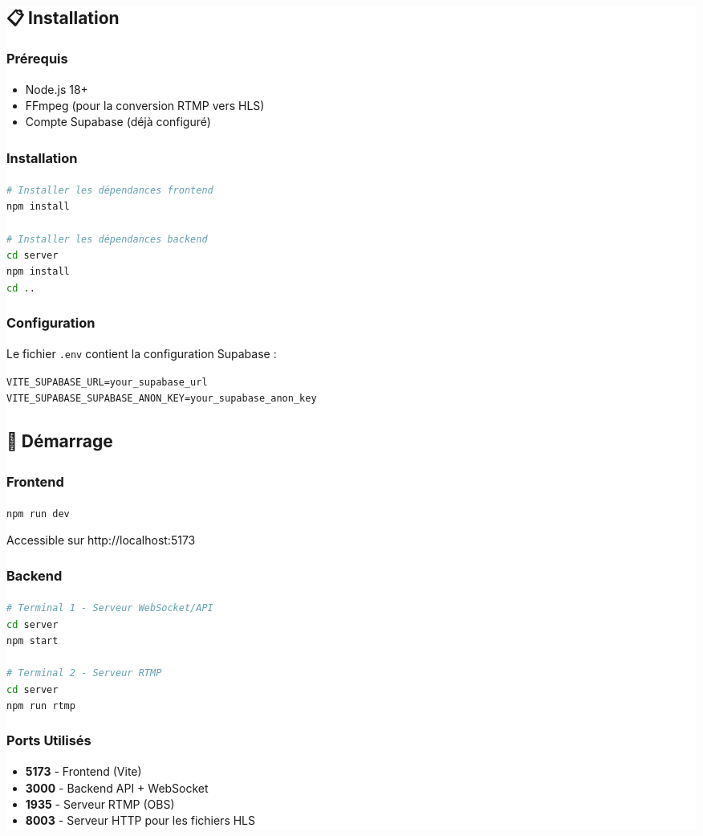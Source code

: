 ## 📋 Installation

### Prérequis
- Node.js 18+
- FFmpeg (pour la conversion RTMP vers HLS)
- Compte Supabase (déjà configuré)

### Installation

```bash
# Installer les dépendances frontend
npm install

# Installer les dépendances backend
cd server
npm install
cd ..
```

### Configuration

Le fichier `.env` contient la configuration Supabase :
```env
VITE_SUPABASE_URL=your_supabase_url
VITE_SUPABASE_SUPABASE_ANON_KEY=your_supabase_anon_key
```

## 🚀 Démarrage

### Frontend
```bash
npm run dev
```
Accessible sur http://localhost:5173

### Backend
```bash
# Terminal 1 - Serveur WebSocket/API
cd server
npm start

# Terminal 2 - Serveur RTMP
cd server
npm run rtmp
```

### Ports Utilisés
- **5173** - Frontend (Vite)
- **3000** - Backend API + WebSocket
- **1935** - Serveur RTMP (OBS)
- **8003** - Serveur HTTP pour les fichiers HLS
